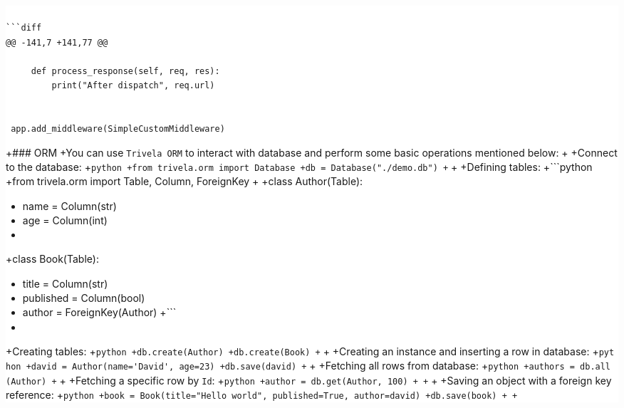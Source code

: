```

```diff
@@ -141,7 +141,77 @@
 
     def process_response(self, req, res):
         print("After dispatch", req.url)
 
 
 app.add_middleware(SimpleCustomMiddleware)
 ```
+### ORM
+You can use `Trivela ORM` to interact with database and perform some basic operations mentioned below:
+
+Connect to the database:
+```python
+from trivela.orm import Database
+db = Database("./demo.db")
+```
+
+Defining tables:
+```python
+from trivela.orm import Table, Column, ForeignKey
+
+class Author(Table):
+    name = Column(str)
+    age = Column(int)
+
+class Book(Table):
+    title = Column(str)
+    published = Column(bool)
+    author = ForeignKey(Author)
+```
+
+Creating tables:
+```python
+db.create(Author)
+db.create(Book)
+```
+
+Creating an instance and inserting a row in database:
+```python
+david = Author(name='David', age=23)
+db.save(david)
+```
+
+Fetching all rows from database:
+```python
+authors = db.all(Author)
+```
+
+Fetching a specific row by `Id`:
+```python
+author = db.get(Author, 100)
+
+```
+
+Saving an object with a foreign key reference:
+```python
+book = Book(title="Hello world", published=True, author=david)
+db.save(book)
+
+```